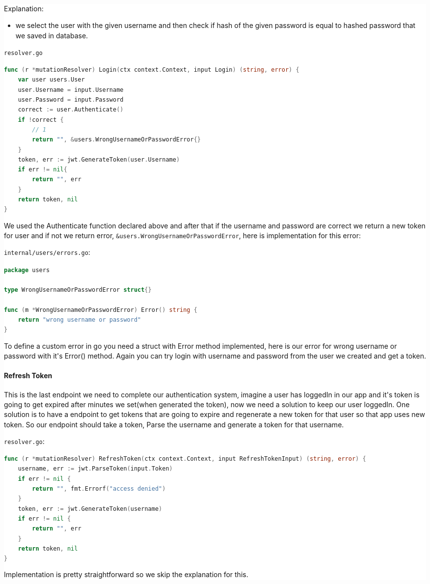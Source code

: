 Explanation:
* we select the user with the given username and then check if hash of the given password is equal to hashed password that we saved in database.

`resolver.go`
```go
func (r *mutationResolver) Login(ctx context.Context, input Login) (string, error) {
	var user users.User
	user.Username = input.Username
	user.Password = input.Password
	correct := user.Authenticate()
	if !correct {
		// 1
		return "", &users.WrongUsernameOrPasswordError{}
	}
	token, err := jwt.GenerateToken(user.Username)
	if err != nil{
		return "", err
	}
	return token, nil
}
```
We used the Authenticate function declared above and after that if the username and password are correct we return a new token for user and if not we return error, `&users.WrongUsernameOrPasswordError`, here is implementation for this error:

`internal/users/errors.go`:
```go
package users

type WrongUsernameOrPasswordError struct{}

func (m *WrongUsernameOrPasswordError) Error() string {
	return "wrong username or password"
}
```
To define a custom error in go you need a struct with Error method implemented, here is our error for wrong username or password with it's Error() method.
Again you can try login with username and password from the user we created and get a token.

#### Refresh Token <a name="refresh-token"></a>
This is the last endpoint we need to complete our authentication system, imagine a user has loggedIn in our app and it's token is going to get expired after minutes we set(when generated the token), now we need a solution to keep our user loggedIn. One solution is to have a endpoint to get tokens that are going to expire and regenerate a new token for that user so that app uses new token.
So our endpoint should take a token, Parse the username and generate a token for that username.

`resolver.go`:
```go
func (r *mutationResolver) RefreshToken(ctx context.Context, input RefreshTokenInput) (string, error) {
	username, err := jwt.ParseToken(input.Token)
	if err != nil {
		return "", fmt.Errorf("access denied")
	}
	token, err := jwt.GenerateToken(username)
	if err != nil {
		return "", err
	}
	return token, nil
}
```
Implementation is pretty straightforward so we skip the explanation for this.
